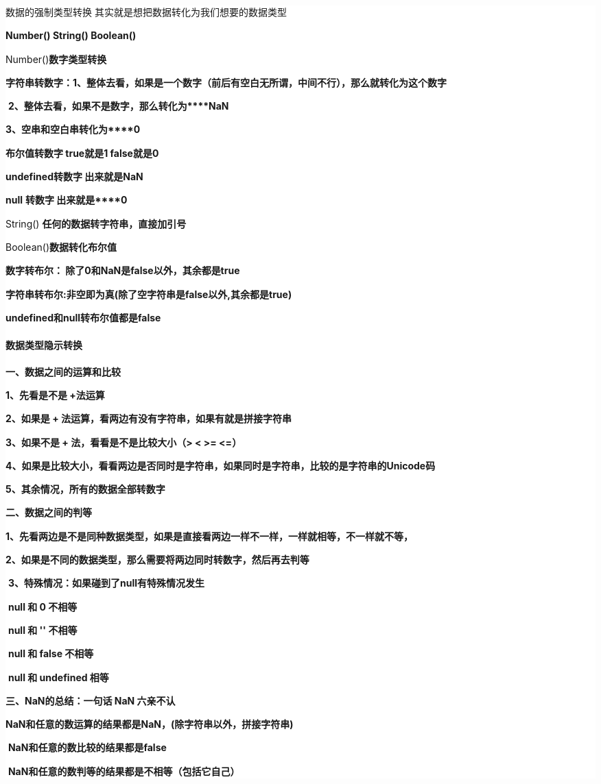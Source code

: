 数据的强制类型转换  其实就是想把数据转化为我们想要的数据类型

**Number()    String()     Boolean()**

Number()**数字类型转换**

 **字符串转数字：1、整体去看，如果是一个数字（****前后有空白无所谓，中间不行****），那么就转化为这个数字**

​			  **2、整体去看，如果不是数字，那么转化为****NaN**

​			  **3、****空串****和****空白串****转化为****0**

 **布尔值转数字   true就是1  false就是0**

 **undefined****转数字  出来就是****NaN**

 **null** **转数字 出来就是****0**

String() **任何的数据转字符串，直接加引号**

Boolean()**数据转化布尔值**	

**数字转布尔： 除了0和NaN是false以外，其余都是true**

**字符串转布尔:非空即为真(除了空字符串是false以外,其余都是true)**

**undefined和null转布尔值都是false**

#### **数据类型隐示转换**

**一、数据之间的运算和比较**

**1、先看是不是 +法运算**

**2、如果是 + 法运算，看两边有没有字符串，如果有就是拼接字符串**	

**3、如果不是 + 法，看看是不是比较大小（> < >= <=）**

**4、如果是比较大小，看看两边是否同时是字符串，如果同时是字符串，比较的是字符串的Unicode码**

**5、其余情况，所有的数据全部转数字**

**二、数据之间的判等**

​	**1、先看两边是不是同种数据类型，如果是直接看两边一样不一样，一样就相等，不一样就不等，**

​	**2、如果是不同的数据类型，那么需要将两边同时转数字，然后再去判等**

​	**3、特殊情况：如果碰到了null有特殊情况发生**

​					**null 和 0 不相等** 

​					**null 和 '' 不相等**

​					**null 和 false 不相等**

​					**null 和 undefined 相等**

**三、NaN的总结：一句话  NaN 六亲不认**

​		**NaN和任意的数运算的结果都是NaN，(除字符串以外，拼接字符串)**

​		**NaN和任意的数比较的结果都是false**

​		**NaN和任意的数判等的结果都是不相等（包括它自己）**
